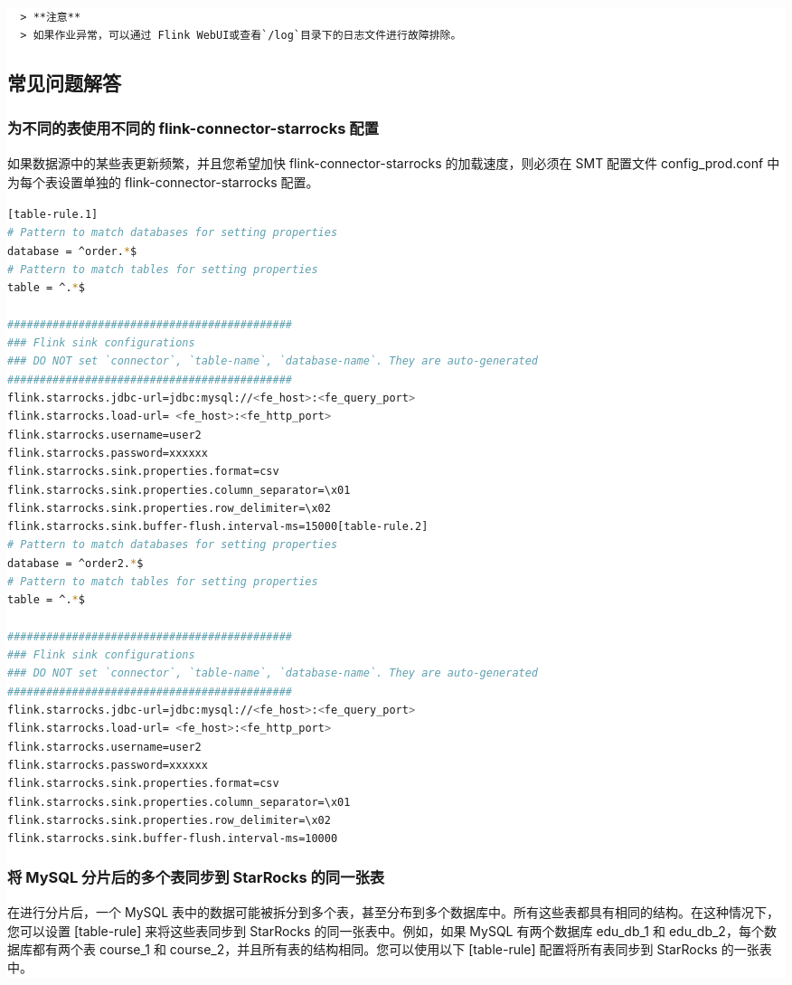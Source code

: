       > **注意**
      > 如果作业异常，可以通过 Flink WebUI或查看`/log`目录下的日志文件进行故障排除。

## 常见问题解答

### 为不同的表使用不同的 flink-connector-starrocks 配置

如果数据源中的某些表更新频繁，并且您希望加快 flink-connector-starrocks 的加载速度，则必须在 SMT 配置文件 config_prod.conf 中为每个表设置单独的 flink-connector-starrocks 配置。

```Bash
[table-rule.1]
# Pattern to match databases for setting properties
database = ^order.*$
# Pattern to match tables for setting properties
table = ^.*$

############################################
### Flink sink configurations
### DO NOT set `connector`, `table-name`, `database-name`. They are auto-generated
############################################
flink.starrocks.jdbc-url=jdbc:mysql://<fe_host>:<fe_query_port>
flink.starrocks.load-url= <fe_host>:<fe_http_port>
flink.starrocks.username=user2
flink.starrocks.password=xxxxxx
flink.starrocks.sink.properties.format=csv
flink.starrocks.sink.properties.column_separator=\x01
flink.starrocks.sink.properties.row_delimiter=\x02
flink.starrocks.sink.buffer-flush.interval-ms=15000[table-rule.2]
# Pattern to match databases for setting properties
database = ^order2.*$
# Pattern to match tables for setting properties
table = ^.*$

############################################
### Flink sink configurations
### DO NOT set `connector`, `table-name`, `database-name`. They are auto-generated
############################################
flink.starrocks.jdbc-url=jdbc:mysql://<fe_host>:<fe_query_port>
flink.starrocks.load-url= <fe_host>:<fe_http_port>
flink.starrocks.username=user2
flink.starrocks.password=xxxxxx
flink.starrocks.sink.properties.format=csv
flink.starrocks.sink.properties.column_separator=\x01
flink.starrocks.sink.properties.row_delimiter=\x02
flink.starrocks.sink.buffer-flush.interval-ms=10000
```

### 将 MySQL 分片后的多个表同步到 StarRocks 的同一张表

在进行分片后，一个 MySQL 表中的数据可能被拆分到多个表，甚至分布到多个数据库中。所有这些表都具有相同的结构。在这种情况下，您可以设置 [table-rule] 来将这些表同步到 StarRocks 的同一张表中。例如，如果 MySQL 有两个数据库 edu_db_1 和 edu_db_2，每个数据库都有两个表 course_1 和 course_2，并且所有表的结构相同。您可以使用以下 [table-rule] 配置将所有表同步到 StarRocks 的一张表中。
